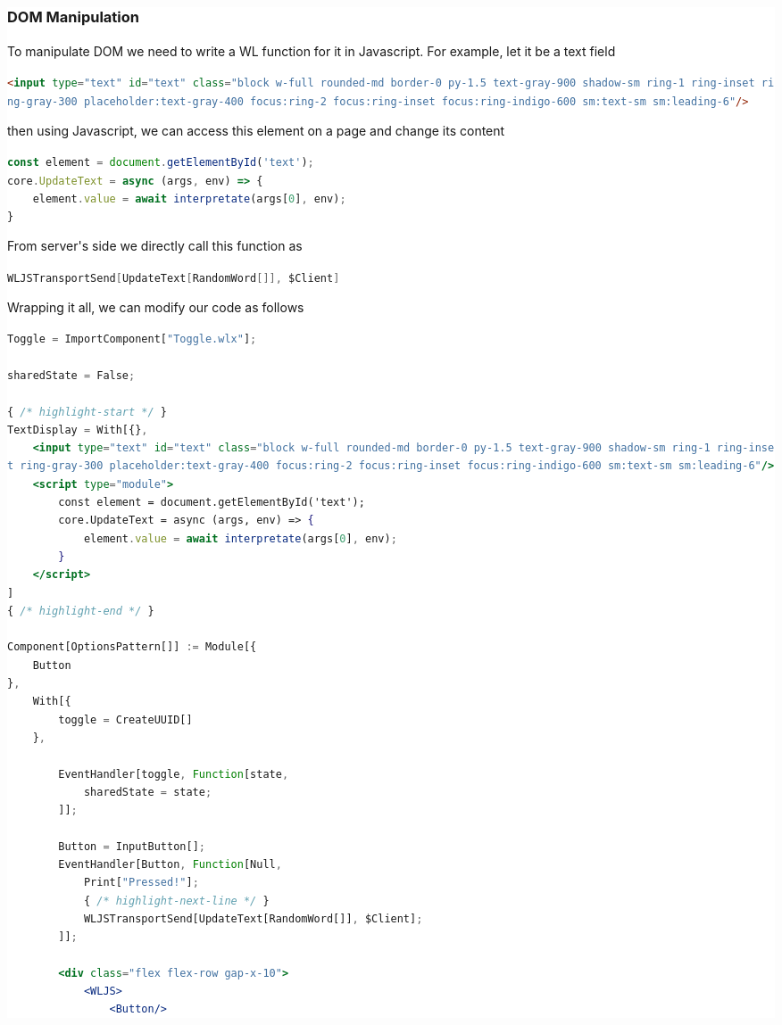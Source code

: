 ### DOM Manipulation
To manipulate DOM we need to write a WL function for it in Javascript. For example, let it be a text field

```html
<input type="text" id="text" class="block w-full rounded-md border-0 py-1.5 text-gray-900 shadow-sm ring-1 ring-inset ring-gray-300 placeholder:text-gray-400 focus:ring-2 focus:ring-inset focus:ring-indigo-600 sm:text-sm sm:leading-6"/>
```

then using Javascript, we can access this element on a page and change its content

```js
const element = document.getElementById('text');
core.UpdateText = async (args, env) => {
	element.value = await interpretate(args[0], env);
}
```

From server's side we directly call this function as

```mathematica
WLJSTransportSend[UpdateText[RandomWord[]], $Client]
```

Wrapping it all, we can modify our code as follows

```jsx title="Components/Inputs.wlx"
Toggle = ImportComponent["Toggle.wlx"];

sharedState = False;

{ /* highlight-start */ }
TextDisplay = With[{},
    <input type="text" id="text" class="block w-full rounded-md border-0 py-1.5 text-gray-900 shadow-sm ring-1 ring-inset ring-gray-300 placeholder:text-gray-400 focus:ring-2 focus:ring-inset focus:ring-indigo-600 sm:text-sm sm:leading-6"/>
    <script type="module">
        const element = document.getElementById('text');
        core.UpdateText = async (args, env) => {
            element.value = await interpretate(args[0], env);
        }
    </script>
]
{ /* highlight-end */ }

Component[OptionsPattern[]] := Module[{
    Button
},
    With[{
        toggle = CreateUUID[]
    },

        EventHandler[toggle, Function[state,
            sharedState = state;   
        ]];

        Button = InputButton[];
        EventHandler[Button, Function[Null,
            Print["Pressed!"];
            { /* highlight-next-line */ }
            WLJSTransportSend[UpdateText[RandomWord[]], $Client];
        ]];

        <div class="flex flex-row gap-x-10">
            <WLJS>
                <Button/>
```